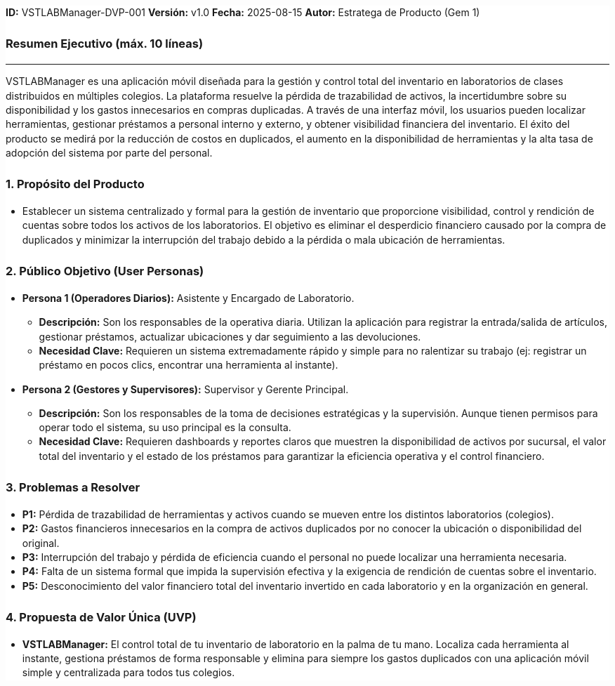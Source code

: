 **ID:** VSTLABManager-DVP-001
**Versión:** v1.0
**Fecha:** 2025-08-15
**Autor:** Estratega de Producto (Gem 1)

### Resumen Ejecutivo (máx. 10 líneas)
---
VSTLABManager es una aplicación móvil diseñada para la gestión y control total del inventario en laboratorios de clases distribuidos en múltiples colegios. La plataforma resuelve la pérdida de trazabilidad de activos, la incertidumbre sobre su disponibilidad y los gastos innecesarios en compras duplicadas. A través de una interfaz móvil, los usuarios pueden localizar herramientas, gestionar préstamos a personal interno y externo, y obtener visibilidad financiera del inventario. El éxito del producto se medirá por la reducción de costos en duplicados, el aumento en la disponibilidad de herramientas y la alta tasa de adopción del sistema por parte del personal.

### 1. Propósito del Producto
* Establecer un sistema centralizado y formal para la gestión de inventario que proporcione visibilidad, control y rendición de cuentas sobre todos los activos de los laboratorios. El objetivo es eliminar el desperdicio financiero causado por la compra de duplicados y minimizar la interrupción del trabajo debido a la pérdida o mala ubicación de herramientas.

### 2. Público Objetivo (User Personas)
* **Persona 1 (Operadores Diarios):** Asistente y Encargado de Laboratorio.
    * **Descripción:** Son los responsables de la operativa diaria. Utilizan la aplicación para registrar la entrada/salida de artículos, gestionar préstamos, actualizar ubicaciones y dar seguimiento a las devoluciones.
    * **Necesidad Clave:** Requieren un sistema extremadamente rápido y simple para no ralentizar su trabajo (ej: registrar un préstamo en pocos clics, encontrar una herramienta al instante).

* **Persona 2 (Gestores y Supervisores):** Supervisor y Gerente Principal.
    * **Descripción:** Son los responsables de la toma de decisiones estratégicas y la supervisión. Aunque tienen permisos para operar todo el sistema, su uso principal es la consulta.
    * **Necesidad Clave:** Requieren dashboards y reportes claros que muestren la disponibilidad de activos por sucursal, el valor total del inventario y el estado de los préstamos para garantizar la eficiencia operativa y el control financiero.

### 3. Problemas a Resolver
* **P1:** Pérdida de trazabilidad de herramientas y activos cuando se mueven entre los distintos laboratorios (colegios).
* **P2:** Gastos financieros innecesarios en la compra de activos duplicados por no conocer la ubicación o disponibilidad del original.
* **P3:** Interrupción del trabajo y pérdida de eficiencia cuando el personal no puede localizar una herramienta necesaria.
* **P4:** Falta de un sistema formal que impida la supervisión efectiva y la exigencia de rendición de cuentas sobre el inventario.
* **P5:** Desconocimiento del valor financiero total del inventario invertido en cada laboratorio y en la organización en general.

### 4. Propuesta de Valor Única (UVP)
* **VSTLABManager:** El control total de tu inventario de laboratorio en la palma de tu mano. Localiza cada herramienta al instante, gestiona préstamos de forma responsable y elimina para siempre los gastos duplicados con una aplicación móvil simple y centralizada para todos tus colegios.
